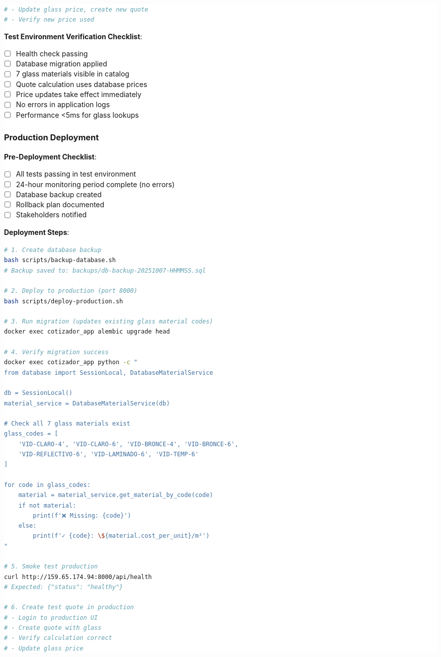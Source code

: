 ```bash
# - Update glass price, create new quote
# - Verify new price used
```

**Test Environment Verification Checklist**:
- [ ] Health check passing
- [ ] Database migration applied
- [ ] 7 glass materials visible in catalog
- [ ] Quote calculation uses database prices
- [ ] Price updates take effect immediately
- [ ] No errors in application logs
- [ ] Performance <5ms for glass lookups

### Production Deployment

**Pre-Deployment Checklist**:
- [ ] All tests passing in test environment
- [ ] 24-hour monitoring period complete (no errors)
- [ ] Database backup created
- [ ] Rollback plan documented
- [ ] Stakeholders notified

**Deployment Steps**:
```bash
# 1. Create database backup
bash scripts/backup-database.sh
# Backup saved to: backups/db-backup-20251007-HHMMSS.sql

# 2. Deploy to production (port 8000)
bash scripts/deploy-production.sh

# 3. Run migration (updates existing glass material codes)
docker exec cotizador_app alembic upgrade head

# 4. Verify migration success
docker exec cotizador_app python -c "
from database import SessionLocal, DatabaseMaterialService

db = SessionLocal()
material_service = DatabaseMaterialService(db)

# Check all 7 glass materials exist
glass_codes = [
    'VID-CLARO-4', 'VID-CLARO-6', 'VID-BRONCE-4', 'VID-BRONCE-6',
    'VID-REFLECTIVO-6', 'VID-LAMINADO-6', 'VID-TEMP-6'
]

for code in glass_codes:
    material = material_service.get_material_by_code(code)
    if not material:
        print(f'❌ Missing: {code}')
    else:
        print(f'✓ {code}: \${material.cost_per_unit}/m²')
"

# 5. Smoke test production
curl http://159.65.174.94:8000/api/health
# Expected: {"status": "healthy"}

# 6. Create test quote in production
# - Login to production UI
# - Create quote with glass
# - Verify calculation correct
# - Update glass price
```
